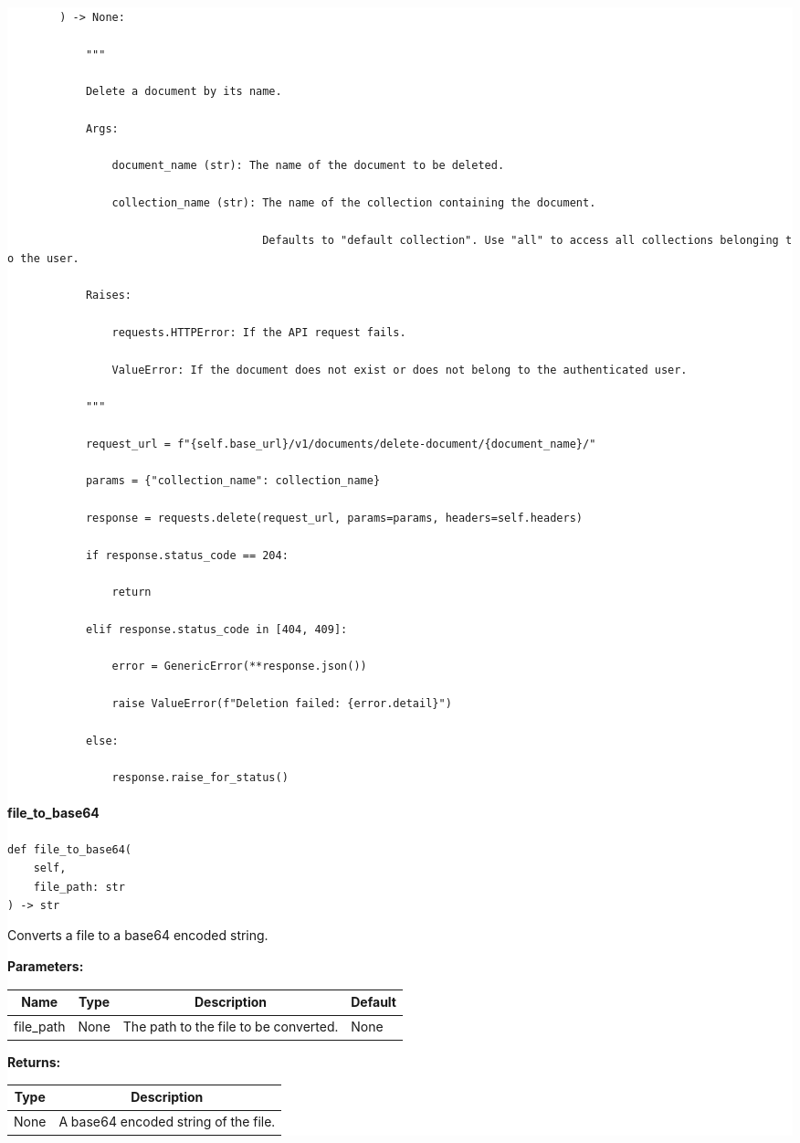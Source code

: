             ) -> None:

                """

                Delete a document by its name.

                Args:

                    document_name (str): The name of the document to be deleted.

                    collection_name (str): The name of the collection containing the document.

                                           Defaults to "default collection". Use "all" to access all collections belonging to the user.

                Raises:

                    requests.HTTPError: If the API request fails.

                    ValueError: If the document does not exist or does not belong to the authenticated user.

                """

                request_url = f"{self.base_url}/v1/documents/delete-document/{document_name}/"

                params = {"collection_name": collection_name}

                response = requests.delete(request_url, params=params, headers=self.headers)

                if response.status_code == 204:

                    return

                elif response.status_code in [404, 409]:

                    error = GenericError(**response.json())

                    raise ValueError(f"Deletion failed: {error.detail}")

                else:

                    response.raise_for_status()

    
#### file_to_base64

```python3
def file_to_base64(
    self,
    file_path: str
) -> str
```

Converts a file to a base64 encoded string.

**Parameters:**

| Name | Type | Description | Default |
|---|---|---|---|
| file_path | None | The path to the file to be converted. | None |

**Returns:**

| Type | Description |
|---|---|
| None | A base64 encoded string of the file. |
